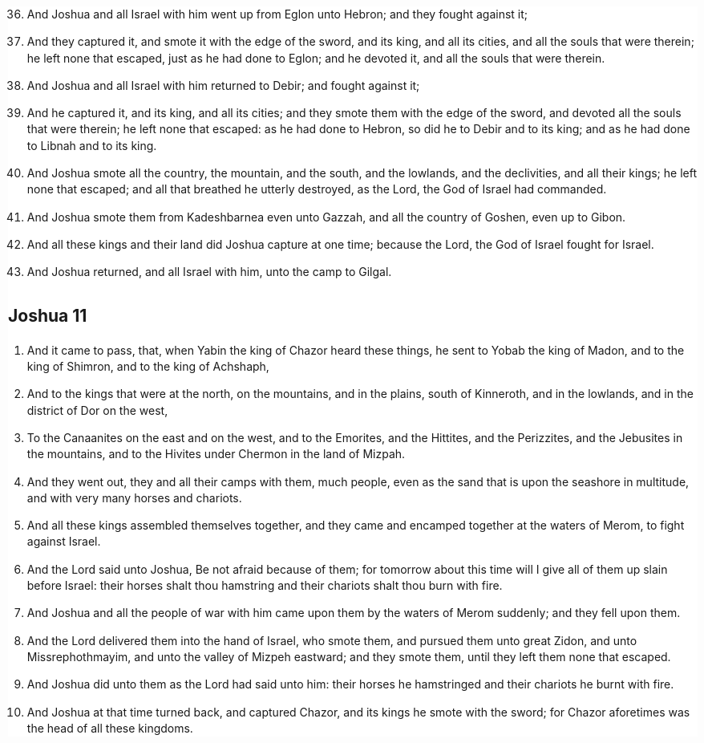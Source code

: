 36. And Joshua and all Israel with him went up from Eglon unto Hebron; and they fought against it;

37. And they captured it, and smote it with the edge of the sword, and its king, and all its cities, and all the souls that were therein; he left none that escaped, just as he had done to Eglon; and he devoted it, and all the souls that were therein.

38. And Joshua and all Israel with him returned to Debir; and fought against it;

39. And he captured it, and its king, and all its cities; and they smote them with the edge of the sword, and devoted all the souls that were therein; he left none that escaped: as he had done to Hebron, so did he to Debir and to its king; and as he had done to Libnah and to its king.

40. And Joshua smote all the country, the mountain, and the south, and the lowlands, and the declivities, and all their kings; he left none that escaped; and all that breathed he utterly destroyed, as the Lord, the God of Israel had commanded.

41. And Joshua smote them from Kadeshbarnea even unto Gazzah, and all the country of Goshen, even up to Gibon.

42. And all these kings and their land did Joshua capture at one time; because the Lord, the God of Israel fought for Israel.

43. And Joshua returned, and all Israel with him, unto the camp to Gilgal.

## Joshua 11

1. And it came to pass, that, when Yabin the king of Chazor heard these things, he sent to Yobab the king of Madon, and to the king of Shimron, and to the king of Achshaph,

2. And to the kings that were at the north, on the mountains, and in the plains, south of Kinneroth, and in the lowlands, and in the district of Dor on the west,

3. To the Canaanites on the east and on the west, and to the Emorites, and the Hittites, and the Perizzites, and the Jebusites in the mountains, and to the Hivites under Chermon in the land of Mizpah.

4. And they went out, they and all their camps with them, much people, even as the sand that is upon the seashore in multitude, and with very many horses and chariots.

5. And all these kings assembled themselves together, and they came and encamped together at the waters of Merom, to fight against Israel.

6. And the Lord said unto Joshua, Be not afraid because of them; for tomorrow about this time will I give all of them up slain before Israel: their horses shalt thou hamstring and their chariots shalt thou burn with fire.

7. And Joshua and all the people of war with him came upon them by the waters of Merom suddenly; and they fell upon them.

8. And the Lord delivered them into the hand of Israel, who smote them, and pursued them unto great Zidon, and unto Missrephothmayim, and unto the valley of Mizpeh eastward; and they smote them, until they left them none that escaped.

9. And Joshua did unto them as the Lord had said unto him: their horses he hamstringed and their chariots he burnt with fire.

10. And Joshua at that time turned back, and captured Chazor, and its kings he smote with the sword; for Chazor aforetimes was the head of all these kingdoms.
